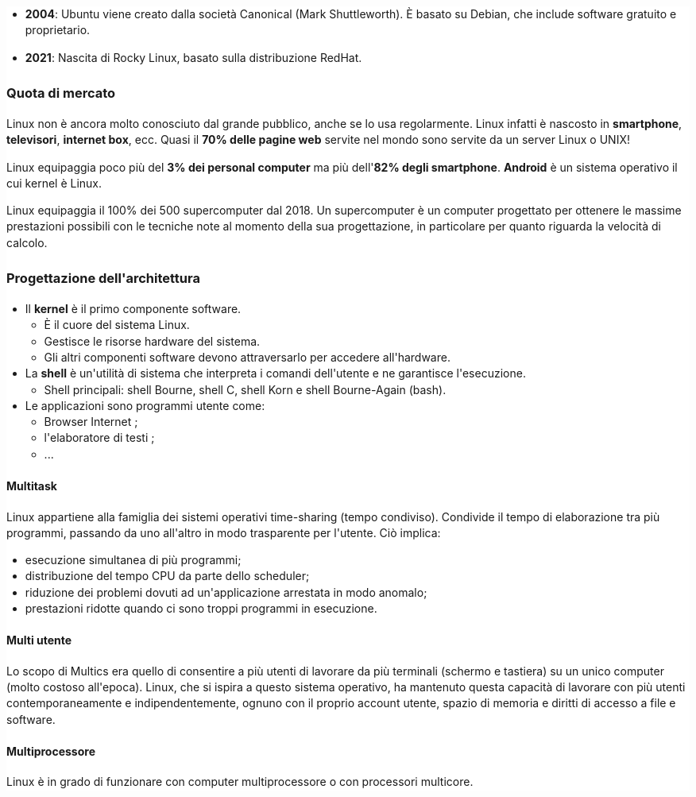 * **2004**: Ubuntu viene creato dalla società Canonical (Mark Shuttleworth). È basato su Debian, che include software gratuito e proprietario.

* **2021**: Nascita di Rocky Linux, basato sulla distribuzione RedHat.

### Quota di mercato



Linux non è ancora molto conosciuto dal grande pubblico, anche se lo usa regolarmente. Linux infatti è nascosto in **smartphone**, **televisori**, **internet box**, ecc. Quasi il **70% delle pagine web** servite nel mondo sono servite da un server Linux o UNIX!

Linux equipaggia poco più del **3% dei personal computer** ma più dell'**82% degli smartphone**. **Android** è un sistema operativo il cui kernel è Linux.



Linux equipaggia il 100% dei 500 supercomputer dal 2018. Un supercomputer è un computer progettato per ottenere le massime prestazioni possibili con le tecniche note al momento della sua progettazione, in particolare per quanto riguarda la velocità di calcolo.

### Progettazione dell'architettura

* Il **kernel** è il primo componente software.
  * È il cuore del sistema Linux.
  * Gestisce le risorse hardware del sistema.
  * Gli altri componenti software devono attraversarlo per accedere all'hardware.
* La **shell** è un'utilità di sistema che interpreta i comandi dell'utente e ne garantisce l'esecuzione.
  * Shell principali: shell Bourne, shell C, shell Korn e shell Bourne-Again (bash).
* Le applicazioni sono programmi utente come:
  * Browser Internet ;
  * l'elaboratore di testi ;
  * ...

#### Multitask

Linux appartiene alla famiglia dei sistemi operativi time-sharing (tempo condiviso). Condivide il tempo di elaborazione tra più programmi, passando da uno all'altro in modo trasparente per l'utente. Ciò implica:

* esecuzione simultanea di più programmi;
* distribuzione del tempo CPU da parte dello scheduler;
* riduzione dei problemi dovuti ad un'applicazione arrestata in modo anomalo;
* prestazioni ridotte quando ci sono troppi programmi in esecuzione.

#### Multi utente

Lo scopo di Multics era quello di consentire a più utenti di lavorare da più terminali (schermo e tastiera) su un unico computer (molto costoso all'epoca). Linux, che si ispira a questo sistema operativo, ha mantenuto questa capacità di lavorare con più utenti contemporaneamente e indipendentemente, ognuno con il proprio account utente, spazio di memoria e diritti di accesso a file e software.

#### Multiprocessore

Linux è in grado di funzionare con computer multiprocessore o con processori multicore.
